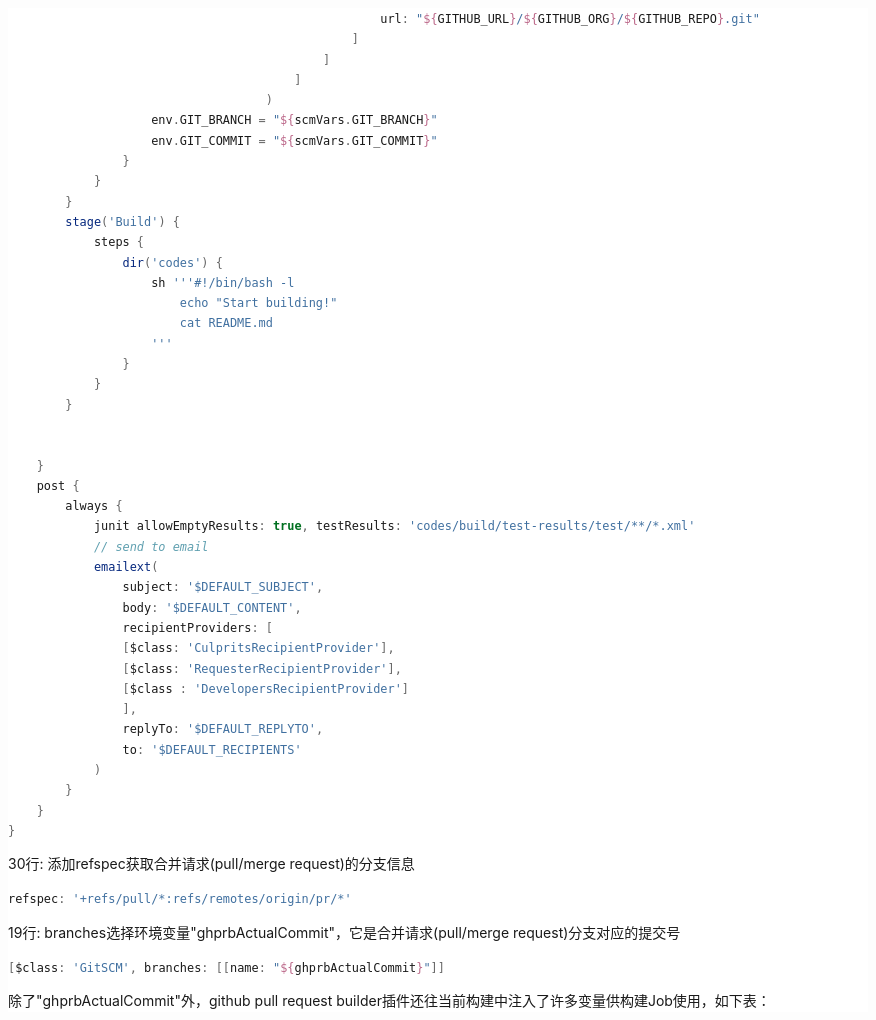 ```groovy
                                                    url: "${GITHUB_URL}/${GITHUB_ORG}/${GITHUB_REPO}.git"
                                                ]
                                            ]
                                        ]
                                    )
                    env.GIT_BRANCH = "${scmVars.GIT_BRANCH}"
                    env.GIT_COMMIT = "${scmVars.GIT_COMMIT}"
                }
            }
        }
        stage('Build') {
            steps {
                dir('codes') {
                    sh '''#!/bin/bash -l
                        echo "Start building!"
                        cat README.md
                    '''
                }
            }
        }


    }
    post {
        always {
            junit allowEmptyResults: true, testResults: 'codes/build/test-results/test/**/*.xml'
            // send to email
            emailext(
                subject: '$DEFAULT_SUBJECT',
                body: '$DEFAULT_CONTENT',
                recipientProviders: [
                [$class: 'CulpritsRecipientProvider'],
                [$class: 'RequesterRecipientProvider'],
                [$class : 'DevelopersRecipientProvider']
                ],
                replyTo: '$DEFAULT_REPLYTO',
                to: '$DEFAULT_RECIPIENTS'
            )
        }
    }
}
```

30行: 添加refspec获取合并请求(pull/merge request)的分支信息
```groovy
refspec: '+refs/pull/*:refs/remotes/origin/pr/*'
```
19行: branches选择环境变量"ghprbActualCommit"，它是合并请求(pull/merge request)分支对应的提交号
```groovy 
[$class: 'GitSCM', branches: [[name: "${ghprbActualCommit}"]]
``` 
除了"ghprbActualCommit"外，github pull request builder插件还往当前构建中注入了许多变量供构建Job使用，如下表：


[1]: http://www.mikesay.com/2020/01/29/pullrequest-essential/